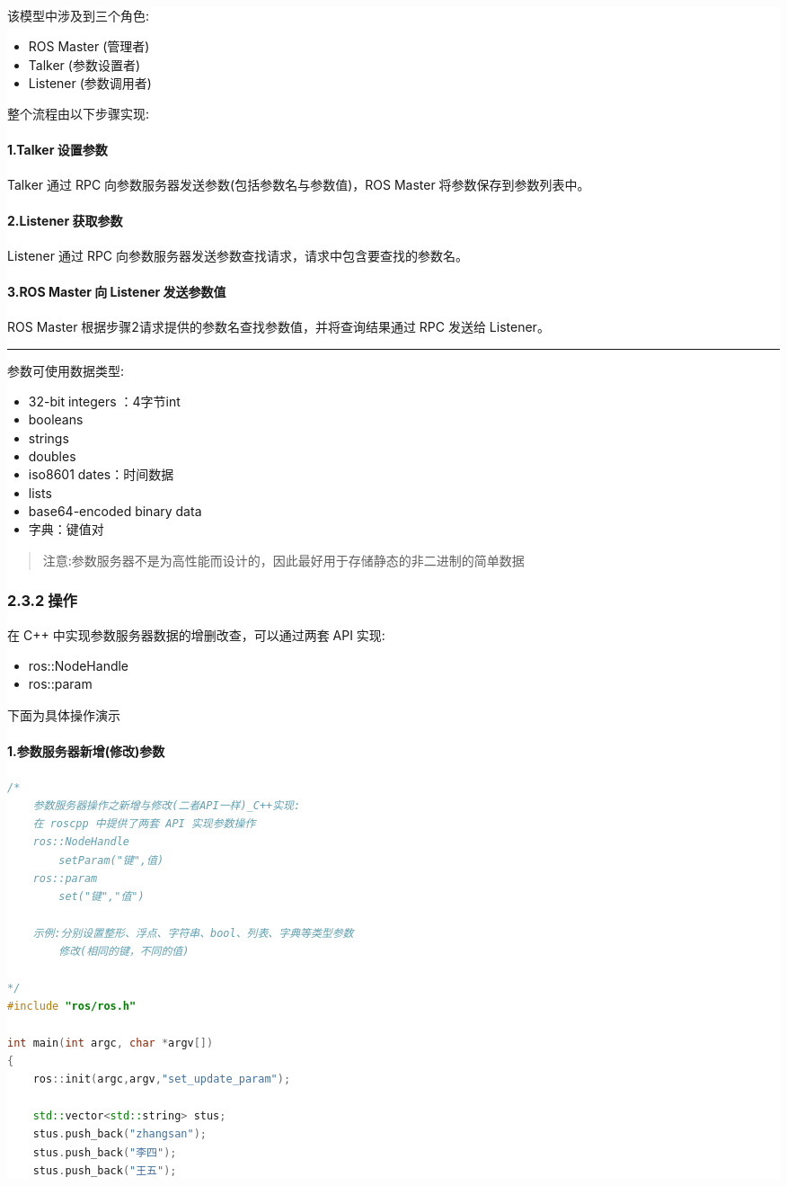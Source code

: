 该模型中涉及到三个角色:

- ROS Master (管理者)
- Talker (参数设置者)
- Listener (参数调用者)

整个流程由以下步骤实现:

#### 1.Talker 设置参数

Talker 通过 RPC 向参数服务器发送参数(包括参数名与参数值)，ROS Master 将参数保存到参数列表中。

#### 2.Listener 获取参数

Listener 通过 RPC 向参数服务器发送参数查找请求，请求中包含要查找的参数名。

#### 3.ROS Master 向 Listener 发送参数值

ROS Master 根据步骤2请求提供的参数名查找参数值，并将查询结果通过 RPC 发送给 Listener。

------

参数可使用数据类型:

- 32-bit integers ：4字节int
- booleans
- strings
- doubles
- iso8601 dates：时间数据
- lists
- base64-encoded binary data
- 字典：键值对

> 注意:参数服务器不是为高性能而设计的，因此最好用于存储静态的非二进制的简单数据

### 2.3.2 操作

在 C++ 中实现参数服务器数据的增删改查，可以通过两套 API 实现:

- ros::NodeHandle
- ros::param

下面为具体操作演示

#### 1.参数服务器新增(修改)参数

```cpp
/*
    参数服务器操作之新增与修改(二者API一样)_C++实现:
    在 roscpp 中提供了两套 API 实现参数操作
    ros::NodeHandle
        setParam("键",值)
    ros::param
        set("键","值")

    示例:分别设置整形、浮点、字符串、bool、列表、字典等类型参数
        修改(相同的键，不同的值)

*/
#include "ros/ros.h"

int main(int argc, char *argv[])
{
    ros::init(argc,argv,"set_update_param");

    std::vector<std::string> stus;
    stus.push_back("zhangsan");
    stus.push_back("李四");
    stus.push_back("王五");
```